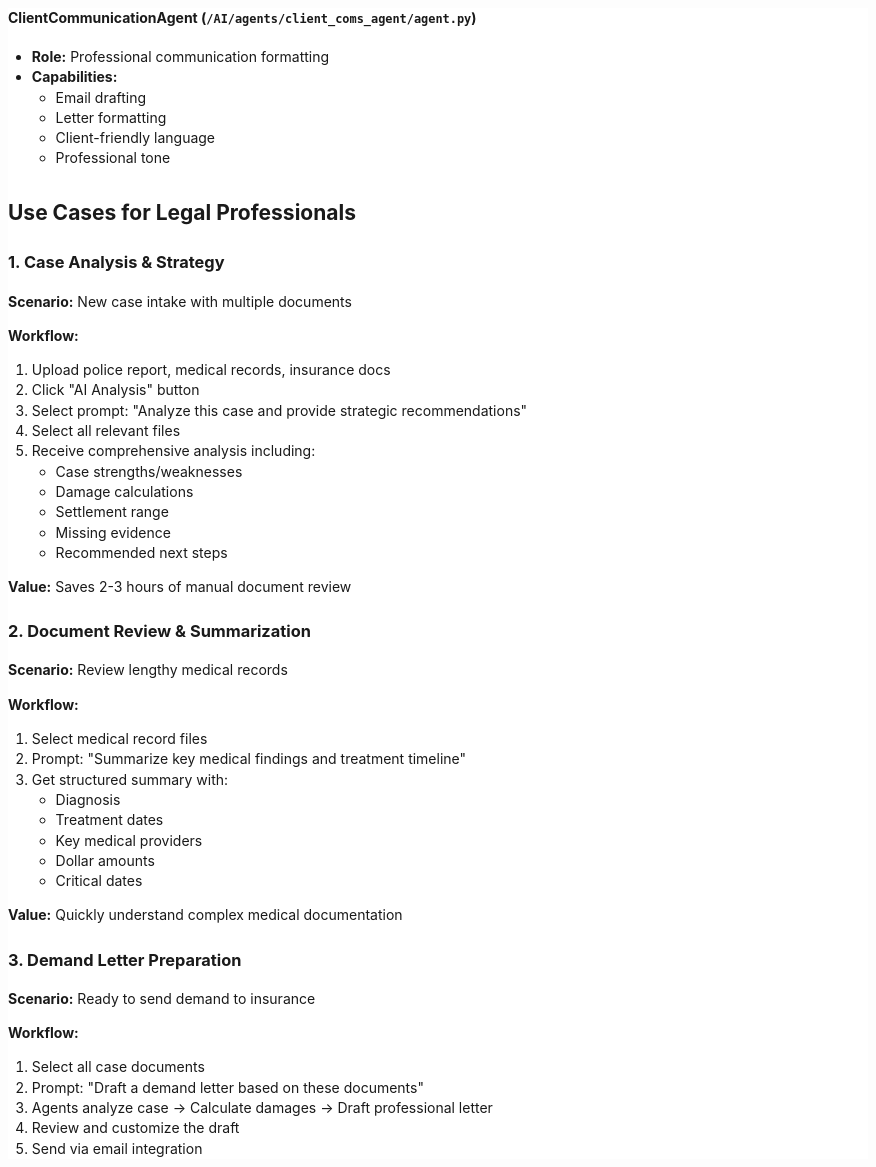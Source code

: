 #### **ClientCommunicationAgent** (`/AI/agents/client_coms_agent/agent.py`)
- **Role:** Professional communication formatting
- **Capabilities:**
  - Email drafting
  - Letter formatting
  - Client-friendly language
  - Professional tone

## Use Cases for Legal Professionals

### 1. **Case Analysis & Strategy**
**Scenario:** New case intake with multiple documents

**Workflow:**
1. Upload police report, medical records, insurance docs
2. Click "AI Analysis" button
3. Select prompt: "Analyze this case and provide strategic recommendations"
4. Select all relevant files
5. Receive comprehensive analysis including:
   - Case strengths/weaknesses
   - Damage calculations
   - Settlement range
   - Missing evidence
   - Recommended next steps

**Value:** Saves 2-3 hours of manual document review

### 2. **Document Review & Summarization**
**Scenario:** Review lengthy medical records

**Workflow:**
1. Select medical record files
2. Prompt: "Summarize key medical findings and treatment timeline"
3. Get structured summary with:
   - Diagnosis
   - Treatment dates
   - Key medical providers
   - Dollar amounts
   - Critical dates

**Value:** Quickly understand complex medical documentation

### 3. **Demand Letter Preparation**
**Scenario:** Ready to send demand to insurance

**Workflow:**
1. Select all case documents
2. Prompt: "Draft a demand letter based on these documents"
3. Agents analyze case → Calculate damages → Draft professional letter
4. Review and customize the draft
5. Send via email integration
